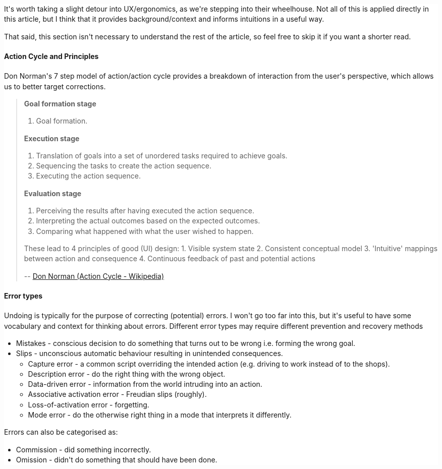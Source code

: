 It's worth taking a slight detour into UX/ergonomics, as we're stepping into their wheelhouse. Not all of this is applied directly in this article, but I think that it provides background/context and informs intuitions in a useful way.

That said, this section isn't necessary to understand the rest of the article, so feel free to skip it if you want a shorter read.

#### Action Cycle and Principles

Don Norman's 7 step model of action/action cycle provides a breakdown of interaction from the user's perspective, which allows us to better target corrections.

> **Goal formation stage**
>
> 1. Goal formation.
>
> **Execution stage**
>
> 1. Translation of goals into a set of unordered tasks required to achieve goals.
> 2. Sequencing the tasks to create the action sequence.
> 3. Executing the action sequence.
>
> **Evaluation stage**
>
> 1. Perceiving the results after having executed the action sequence.
> 2. Interpreting the actual outcomes based on the expected outcomes.
> 3. Comparing what happened with what the user wished to happen.
>
> These lead to 4 principles of good \(UI\) design: 1. Visible system state 2. Consistent conceptual model 3. 'Intuitive' mappings between action and consequence 4. Continuous feedback of past and potential actions
>
> -- [Don Norman \(Action Cycle - Wikipedia\)](https://en.wikipedia.org/wiki/Human_action_cycle)

#### Error types

Undoing is typically for the purpose of correcting \(potential\) errors. I won't go too far into this, but it's useful to have some vocabulary and context for thinking about errors. Different error types may require different prevention and recovery methods

* Mistakes - conscious decision to do something that turns out to be wrong i.e. forming the wrong goal.
* Slips - unconscious automatic behaviour resulting in unintended consequences.
  * Capture error - a common script overriding the intended action \(e.g. driving to work instead of to the shops\).
  * Description error - do the right thing with the wrong object.
  * Data-driven error - information from the world intruding into an action.
  * Associative activation error - Freudian slips \(roughly\).
  * Loss-of-activation error - forgetting.
  * Mode error - do the otherwise right thing in a mode that interprets it differently.

Errors can also be categorised as:

* Commission - did something incorrectly.
* Omission - didn't do something that should have been done.
